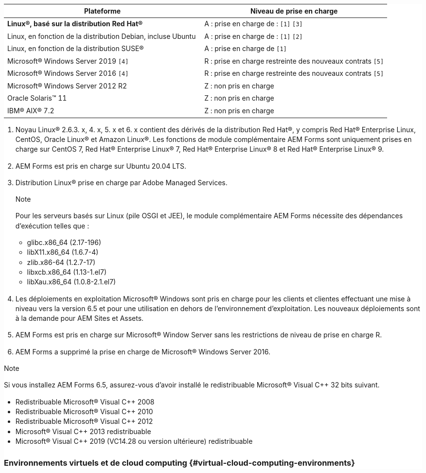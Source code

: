| **Plateforme** | **Niveau de prise en charge** |
|---|---|
| **Linux®, basé sur la distribution Red Hat®** | A : prise en charge de : `[1]` `[3]` |
| Linux, en fonction de la distribution Debian, incluse Ubuntu  | A : prise en charge de : `[1]` `[2]` |
| Linux, en fonction de la distribution SUSE® | A : prise en charge de `[1]` |
| Microsoft® Windows Server 2019 `[4]` | R : prise en charge restreinte des nouveaux contrats `[5]` |
| Microsoft® Windows Server 2016 `[4]` | R : prise en charge restreinte des nouveaux contrats `[5]` |
| Microsoft® Windows Server 2012 R2 | Z : non pris en charge |
| Oracle Solaris™ 11 | Z : non pris en charge |
| IBM® AIX® 7.2 | Z : non pris en charge |

1. Noyau Linux® 2.6.3. x, 4. x, 5. x et 6. x contient des dérivés de la distribution Red Hat®, y compris Red Hat® Enterprise Linux, CentOS, Oracle Linux® et Amazon Linux®. Les fonctions de module complémentaire AEM Forms sont uniquement prises en charge sur CentOS 7, Red Hat® Enterprise Linux® 7, Red Hat® Enterprise Linux® 8 et Red Hat® Enterprise Linux® 9.
1. AEM Forms est pris en charge sur Ubuntu 20.04 LTS.
1. Distribution Linux® prise en charge par Adobe Managed Services.

   >[!NOTE]
   >
   >Pour les serveurs basés sur Linux (pile OSGI et JEE), le module complémentaire AEM Forms nécessite des dépendances d’exécution telles que :
   >* glibc.x86_64 (2.17-196)
   >* libX11.x86_64 (1.6.7-4)
   >* zlib.x86-64 (1.2.7-17)
   >* libxcb.x86_64 (1.13-1.el7)
   >* libXau.x86_64 (1.0.8-2.1.el7)

1. Les déploiements en exploitation Microsoft® Windows sont pris en charge pour les clients et clientes effectuant une mise à niveau vers la version 6.5 et pour une utilisation en dehors de l’environnement d’exploitation. Les nouveaux déploiements sont à la demande pour AEM Sites et Assets.
1. AEM Forms est pris en charge sur Microsoft® Window Server sans les restrictions de niveau de prise en charge R.
1. AEM Forms a supprimé la prise en charge de Microsoft® Windows Server 2016.

>[!NOTE]
>
>Si vous installez AEM Forms 6.5, assurez-vous d’avoir installé le redistribuable Microsoft® Visual C++ 32 bits suivant.
>
>* Redistribuable Microsoft® Visual C++ 2008
>* Redistribuable Microsoft® Visual C++ 2010
>* Redistribuable Microsoft® Visual C++ 2012
>* Microsoft® Visual C++ 2013 redistribuable
>* Microsoft® Visual C++ 2019 (VC14.28 ou version ultérieure) redistribuable


### Environnements virtuels et de cloud computing {#virtual-cloud-computing-environments}
